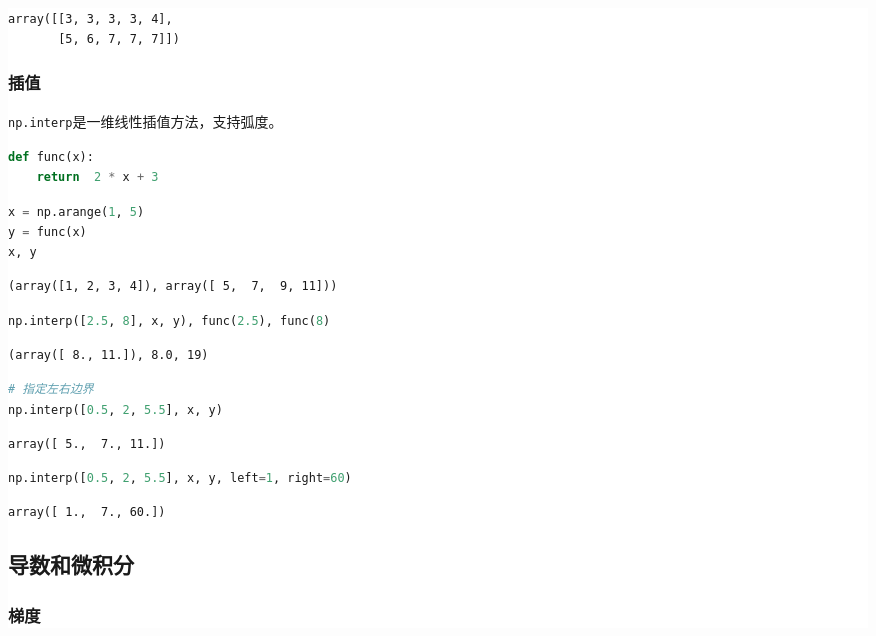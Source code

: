 
    array([[3, 3, 3, 3, 4],
           [5, 6, 7, 7, 7]])



### 插值

`np.interp`是一维线性插值方法，支持弧度。


```python
def func(x):
    return  2 * x + 3
```


```python
x = np.arange(1, 5)
y = func(x)
x, y
```




    (array([1, 2, 3, 4]), array([ 5,  7,  9, 11]))




```python
np.interp([2.5, 8], x, y), func(2.5), func(8)
```




    (array([ 8., 11.]), 8.0, 19)




```python
# 指定左右边界
np.interp([0.5, 2, 5.5], x, y)
```




    array([ 5.,  7., 11.])




```python
np.interp([0.5, 2, 5.5], x, y, left=1, right=60)
```




    array([ 1.,  7., 60.])



## 导数和微积分

### 梯度
